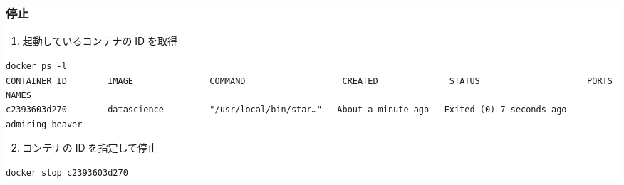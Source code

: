 ### 停止
1. 起動しているコンテナの ID を取得
```
docker ps -l
CONTAINER ID        IMAGE               COMMAND                   CREATED              STATUS                     PORTS               NAMES
c2393603d270        datascience         "/usr/local/bin/star…"   About a minute ago   Exited (0) 7 seconds ago                       admiring_beaver
```
2. コンテナの ID を指定して停止
```
docker stop c2393603d270
```
